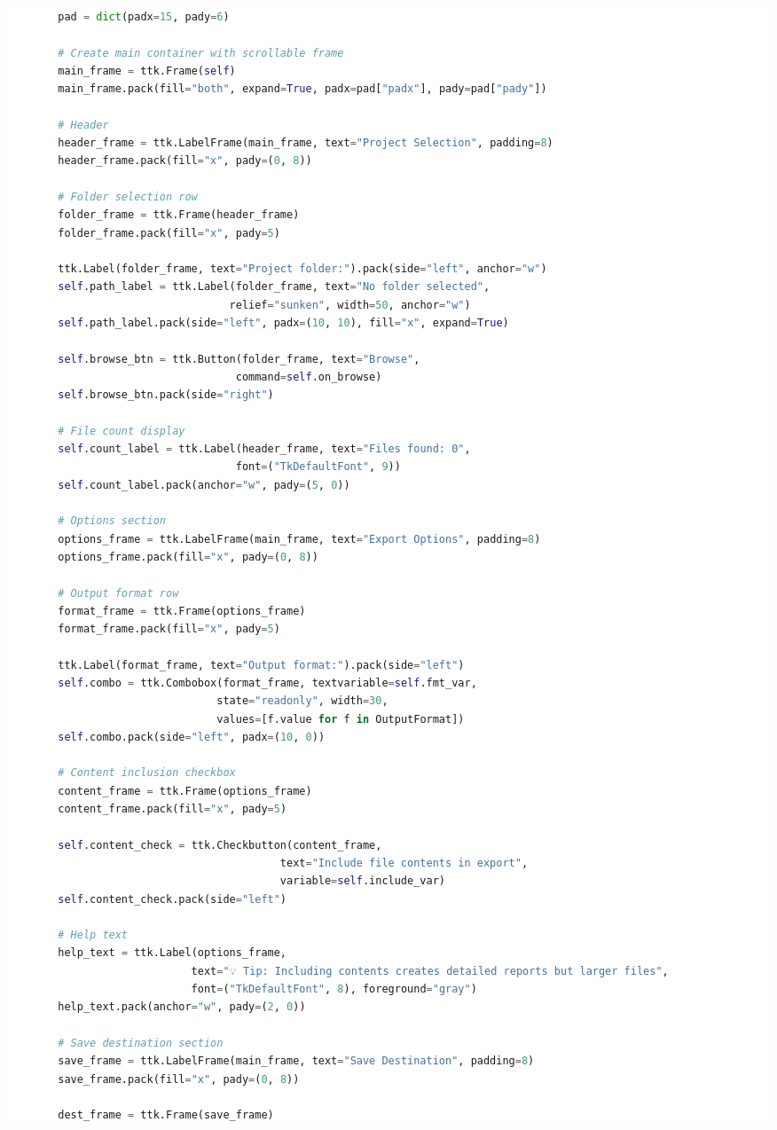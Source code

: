 ```py
        pad = dict(padx=15, pady=6)
        
        # Create main container with scrollable frame
        main_frame = ttk.Frame(self)
        main_frame.pack(fill="both", expand=True, padx=pad["padx"], pady=pad["pady"])

        # Header
        header_frame = ttk.LabelFrame(main_frame, text="Project Selection", padding=8)
        header_frame.pack(fill="x", pady=(0, 8))
        
        # Folder selection row
        folder_frame = ttk.Frame(header_frame)
        folder_frame.pack(fill="x", pady=5)
        
        ttk.Label(folder_frame, text="Project folder:").pack(side="left", anchor="w")
        self.path_label = ttk.Label(folder_frame, text="No folder selected", 
                                   relief="sunken", width=50, anchor="w")
        self.path_label.pack(side="left", padx=(10, 10), fill="x", expand=True)
        
        self.browse_btn = ttk.Button(folder_frame, text="Browse", 
                                    command=self.on_browse)
        self.browse_btn.pack(side="right")

        # File count display
        self.count_label = ttk.Label(header_frame, text="Files found: 0", 
                                    font=("TkDefaultFont", 9))
        self.count_label.pack(anchor="w", pady=(5, 0))

        # Options section
        options_frame = ttk.LabelFrame(main_frame, text="Export Options", padding=8)
        options_frame.pack(fill="x", pady=(0, 8))

        # Output format row
        format_frame = ttk.Frame(options_frame)
        format_frame.pack(fill="x", pady=5)
        
        ttk.Label(format_frame, text="Output format:").pack(side="left")
        self.combo = ttk.Combobox(format_frame, textvariable=self.fmt_var, 
                                 state="readonly", width=30,
                                 values=[f.value for f in OutputFormat])
        self.combo.pack(side="left", padx=(10, 0))
        
        # Content inclusion checkbox
        content_frame = ttk.Frame(options_frame)
        content_frame.pack(fill="x", pady=5)
        
        self.content_check = ttk.Checkbutton(content_frame, 
                                           text="Include file contents in export", 
                                           variable=self.include_var)
        self.content_check.pack(side="left")
        
        # Help text
        help_text = ttk.Label(options_frame, 
                             text="💡 Tip: Including contents creates detailed reports but larger files",
                             font=("TkDefaultFont", 8), foreground="gray")
        help_text.pack(anchor="w", pady=(2, 0))

        # Save destination section
        save_frame = ttk.LabelFrame(main_frame, text="Save Destination", padding=8)
        save_frame.pack(fill="x", pady=(0, 8))
        
        dest_frame = ttk.Frame(save_frame)
```